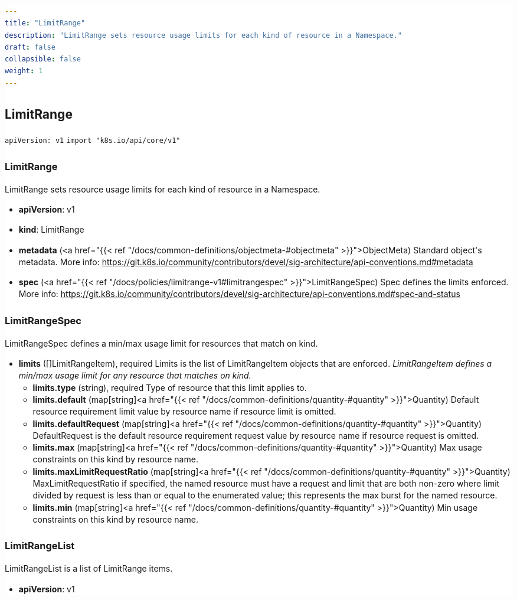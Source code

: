 ```yaml
---
title: "LimitRange"
description: "LimitRange sets resource usage limits for each kind of resource in a Namespace."
draft: false
collapsible: false
weight: 1
---
```

## LimitRange
`apiVersion: v1`
`import "k8s.io/api/core/v1"`
### LimitRange
LimitRange sets resource usage limits for each kind of resource in a Namespace.
- **apiVersion**: v1
  
- **kind**: LimitRange
  
- **metadata** (<a href="{{< ref "/docs/common-definitions/objectmeta-#objectmeta" >}}">ObjectMeta</a>)
  Standard object's metadata. More info: https://git.k8s.io/community/contributors/devel/sig-architecture/api-conventions.md#metadata
- **spec** (<a href="{{< ref "/docs/policies/limitrange-v1#limitrangespec" >}}">LimitRangeSpec</a>)
  Spec defines the limits enforced. More info: https://git.k8s.io/community/contributors/devel/sig-architecture/api-conventions.md#spec-and-status
### LimitRangeSpec
LimitRangeSpec defines a min/max usage limit for resources that match on kind.
- **limits** ([]LimitRangeItem), required
  Limits is the list of LimitRangeItem objects that are enforced.
*LimitRangeItem defines a min/max usage limit for any resource that matches on kind.*
  - **limits.type** (string), required
    Type of resource that this limit applies to.
  - **limits.default** (map[string]<a href="{{< ref "/docs/common-definitions/quantity-#quantity" >}}">Quantity</a>)
    Default resource requirement limit value by resource name if resource limit is omitted.
  - **limits.defaultRequest** (map[string]<a href="{{< ref "/docs/common-definitions/quantity-#quantity" >}}">Quantity</a>)
    DefaultRequest is the default resource requirement request value by resource name if resource request is omitted.
  - **limits.max** (map[string]<a href="{{< ref "/docs/common-definitions/quantity-#quantity" >}}">Quantity</a>)
    Max usage constraints on this kind by resource name.
  - **limits.maxLimitRequestRatio** (map[string]<a href="{{< ref "/docs/common-definitions/quantity-#quantity" >}}">Quantity</a>)
    MaxLimitRequestRatio if specified, the named resource must have a request and limit that are both non-zero where limit divided by request is less than or equal to the enumerated value; this represents the max burst for the named resource.
  - **limits.min** (map[string]<a href="{{< ref "/docs/common-definitions/quantity-#quantity" >}}">Quantity</a>)
    Min usage constraints on this kind by resource name.
### LimitRangeList
LimitRangeList is a list of LimitRange items.
- **apiVersion**: v1
  